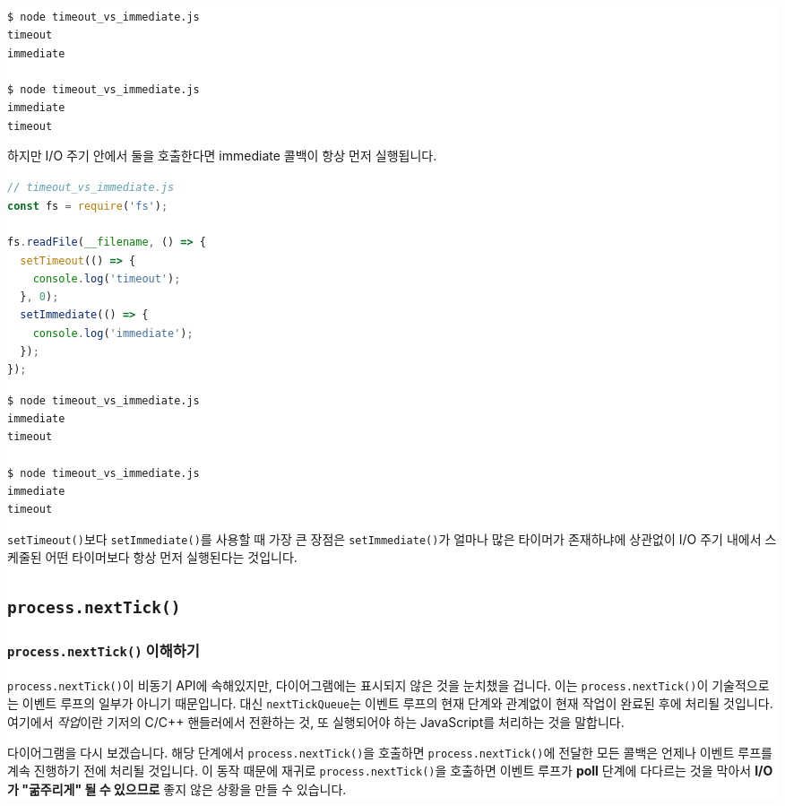 ```
$ node timeout_vs_immediate.js
timeout
immediate

$ node timeout_vs_immediate.js
immediate
timeout
```

하지만 I/O 주기 안에서 둘을 호출한다면 immediate 콜백이 항상 먼저 실행됩니다.

```js
// timeout_vs_immediate.js
const fs = require('fs');

fs.readFile(__filename, () => {
  setTimeout(() => {
    console.log('timeout');
  }, 0);
  setImmediate(() => {
    console.log('immediate');
  });
});
```

```
$ node timeout_vs_immediate.js
immediate
timeout

$ node timeout_vs_immediate.js
immediate
timeout
```

`setTimeout()`보다 `setImmediate()`를 사용할 때 가장 큰 장점은
`setImmediate()`가 얼마나 많은 타이머가 존재하냐에 상관없이 I/O 주기 내에서
스케줄된 어떤 타이머보다 항상 먼저 실행된다는 것입니다.



## `process.nextTick()`

### `process.nextTick()` 이해하기

`process.nextTick()`이 비동기 API에 속해있지만, 다이어그램에는 표시되지 않은 것을
눈치챘을 겁니다. 이는 `process.nextTick()`이 기술적으로는 이벤트 루프의 일부가
아니기 때문입니다. 대신 `nextTickQueue`는 이벤트 루프의 현재 단계와 관계없이
현재 작업이 완료된 후에 처리될 것입니다. 여기에서 *작업*이란 기저의 C/C++
핸들러에서 전환하는 것, 또 실행되어야 하는 JavaScript를 처리하는 것을 말합니다.

다이어그램을 다시 보겠습니다. 해당 단계에서 `process.nextTick()`을 호출하면
`process.nextTick()`에 전달한 모든 콜백은 언제나 이벤트 루프를 계속 진행하기
전에 처리될 것입니다. 이 동작 때문에 재귀로 `process.nextTick()`을 호출하면
이벤트 루프가 **poll** 단계에 다다르는 것을 막아서 **I/O가 "굶주리게" 될 수 있으므로**
좋지 않은 상황을 만들 수 있습니다.
